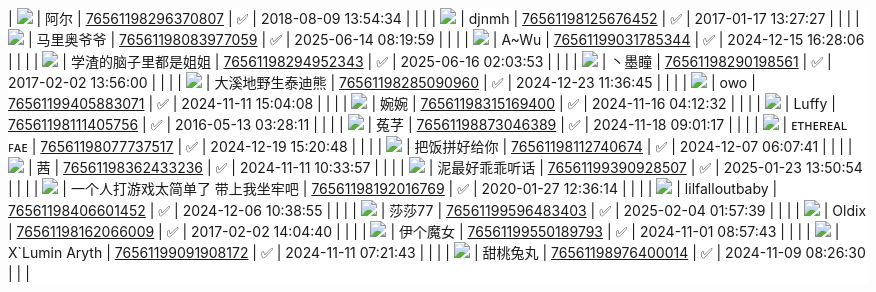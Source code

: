 | ![](https://avatars.steamstatic.com/fef49e7fa7e1997310d705b2a6158ff8dc1cdfeb.jpg) | 阿尔                          | [76561198296370807](https://steamcommunity.com/profiles/76561198296370807/) | ✅           | 2018-08-09 13:54:34 |                     |          |
| ![](https://avatars.steamstatic.com/a810e18936888c3f98f80e20664b5e7926f5f2f8.jpg) | djnmh                       | [76561198125676452](https://steamcommunity.com/profiles/76561198125676452/) | ✅           | 2017-01-17 13:27:27 |                     |          |
| ![](https://avatars.steamstatic.com/37cb8fa2ddc7c562bc34b08be92d00afca5dfeac.jpg) | 马里奥爷爷                       | [76561198083977059](https://steamcommunity.com/profiles/76561198083977059/) | ✅           | 2025-06-14 08:19:59 |                     |          |
| ![](https://avatars.steamstatic.com/484b3a732da2a20aa0814467abe1cc40450bcf92.jpg) | A~Wu                        | [76561199031785344](https://steamcommunity.com/profiles/76561199031785344/) | ✅           | 2024-12-15 16:28:06 |                     |          |
| ![](https://avatars.steamstatic.com/d4371bdba4c8c3484bc5b88edc6ee3c15d2bc250.jpg) | 学渣的脑子里都是姐姐                  | [76561198294952343](https://steamcommunity.com/profiles/76561198294952343/) | ✅           | 2025-06-16 02:03:53 |                     |          |
| ![](https://avatars.steamstatic.com/9192b413415838ea6d3e65ac6b2ce8d34bcaabe5.jpg) | 丶墨瞳                         | [76561198290198561](https://steamcommunity.com/profiles/76561198290198561/) | ✅           | 2017-02-02 13:56:00 |                     |          |
| ![](https://avatars.steamstatic.com/0e96a2ce9b650ee44ab7984174dfc6dd2833bca4.jpg) | 大溪地野生泰迪熊                    | [76561198285090960](https://steamcommunity.com/profiles/76561198285090960/) | ✅           | 2024-12-23 11:36:45 |                     |          |
| ![](https://avatars.steamstatic.com/b2732234f3fbed341c241f58e1848418941f7d92.jpg) | owo                         | [76561199405883071](https://steamcommunity.com/profiles/76561199405883071/) | ✅           | 2024-11-11 15:04:08 |                     |          |
| ![](https://avatars.steamstatic.com/153c229f93640189129db7d1e138614417171b46.jpg) | 婉婉                          | [76561198315169400](https://steamcommunity.com/profiles/76561198315169400/) | ✅           | 2024-11-16 04:12:32 |                     |          |
| ![](https://avatars.steamstatic.com/8407250ae1f1ac57195f1714144f0564d9bb365d.jpg) | Luffy                       | [76561198111405756](https://steamcommunity.com/profiles/76561198111405756/) | ✅           | 2016-05-13 03:28:11 |                     |          |
| ![](https://avatars.steamstatic.com/64455b3f80e6419b182bf68c483de214f5f56d75.jpg) | 菟芓                          | [76561198873046389](https://steamcommunity.com/profiles/76561198873046389/) | ✅           | 2024-11-18 09:01:17 |                     |          |
| ![](https://avatars.steamstatic.com/b1a9fc0ef02cfad3595095099e2200048ca70597.jpg) | ᴇᴛʜᴇʀᴇᴀʟ ꜰᴀᴇ                | [76561198077737517](https://steamcommunity.com/profiles/76561198077737517/) | ✅           | 2024-12-19 15:20:48 |                     |          |
| ![](https://avatars.steamstatic.com/02a54ce7b5fd622d1f08b8c001b40cf23cd5b869.jpg) | 把饭拼好给你                      | [76561198112740674](https://steamcommunity.com/profiles/76561198112740674/) | ✅           | 2024-12-07 06:07:41 |                     |          |
| ![](https://avatars.steamstatic.com/af12a54d581baa5acc0ef81a6e8f0d41f1161214.jpg) | 茜                           | [76561198362433236](https://steamcommunity.com/profiles/76561198362433236/) | ✅           | 2024-11-11 10:33:57 |                     |          |
| ![](https://avatars.steamstatic.com/826487828f95213a74821c23c9f27590df39e331.jpg) | 泥最好乖乖听话                     | [76561199390928507](https://steamcommunity.com/profiles/76561199390928507/) | ✅           | 2025-01-23 13:50:54 |                     |          |
| ![](https://avatars.steamstatic.com/a361fb88412af3df7de4aad40ddb434edaaa88f7.jpg) | 一个人打游戏太简单了 带上我坐牢吧           | [76561198192016769](https://steamcommunity.com/profiles/76561198192016769/) | ✅           | 2020-01-27 12:36:14 |                     |          |
| ![](https://avatars.steamstatic.com/b491f0114cb2354569406ddfe31844af30a9e5e9.jpg) | lilfalloutbaby              | [76561198406601452](https://steamcommunity.com/profiles/76561198406601452/) | ✅           | 2024-12-06 10:38:55 |                     |          |
| ![](https://avatars.steamstatic.com/6c8d103f6ad047b791444fecea3497061f4f573f.jpg) | 莎莎77                        | [76561199596483403](https://steamcommunity.com/profiles/76561199596483403/) | ✅           | 2025-02-04 01:57:39 |                     |          |
| ![](https://avatars.steamstatic.com/d4371bdba4c8c3484bc5b88edc6ee3c15d2bc250.jpg) | Oldix                       | [76561198162066009](https://steamcommunity.com/profiles/76561198162066009/) | ✅           | 2017-02-02 14:04:40 |                     |          |
| ![](https://avatars.steamstatic.com/12caa03cb10e0a46c19d0f624943e0fb342e9af8.jpg) | 伊个魔女                        | [76561199550189793](https://steamcommunity.com/profiles/76561199550189793/) | ✅           | 2024-11-01 08:57:43 |                     |          |
| ![](https://avatars.steamstatic.com/752eb38c3b0bc6f74708ec2c3d44d00bda41edde.jpg) | X`Lumin Aryth               | [76561199091908172](https://steamcommunity.com/profiles/76561199091908172/) | ✅           | 2024-11-11 07:21:43 |                     |          |
| ![](https://avatars.steamstatic.com/148ff422f2245ab66abfeabf3f7506861d6b703b.jpg) | 甜桃兔丸                        | [76561198976400014](https://steamcommunity.com/profiles/76561198976400014/) | ✅           | 2024-11-09 08:26:30 |                     |          |